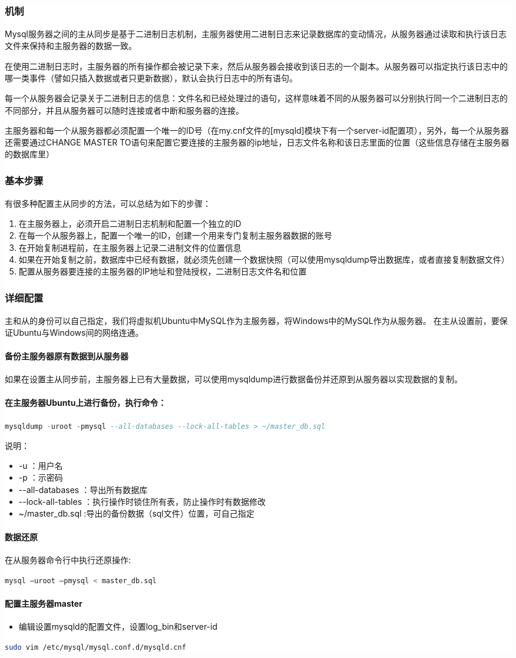 ### 机制

Mysql服务器之间的主从同步是基于二进制日志机制，主服务器使用二进制日志来记录数据库的变动情况，从服务器通过读取和执行该日志文件来保持和主服务器的数据一致。

在使用二进制日志时，主服务器的所有操作都会被记录下来，然后从服务器会接收到该日志的一个副本。从服务器可以指定执行该日志中的哪一类事件（譬如只插入数据或者只更新数据），默认会执行日志中的所有语句。

每一个从服务器会记录关于二进制日志的信息：文件名和已经处理过的语句，这样意味着不同的从服务器可以分别执行同一个二进制日志的不同部分，并且从服务器可以随时连接或者中断和服务器的连接。

主服务器和每一个从服务器都必须配置一个唯一的ID号（在my.cnf文件的[mysqld]模块下有一个server-id配置项），另外，每一个从服务器还需要通过CHANGE MASTER TO语句来配置它要连接的主服务器的ip地址，日志文件名称和该日志里面的位置（这些信息存储在主服务器的数据库里）

### 基本步骤

有很多种配置主从同步的方法，可以总结为如下的步骤：

1. 在主服务器上，必须开启二进制日志机制和配置一个独立的ID
2. 在每一个从服务器上，配置一个唯一的ID，创建一个用来专门复制主服务器数据的账号
3. 在开始复制进程前，在主服务器上记录二进制文件的位置信息
4. 如果在开始复制之前，数据库中已经有数据，就必须先创建一个数据快照（可以使用mysqldump导出数据库，或者直接复制数据文件）
5. 配置从服务器要连接的主服务器的IP地址和登陆授权，二进制日志文件名和位置

### 详细配置

主和从的身份可以自己指定，我们将虚拟机Ubuntu中MySQL作为主服务器，将Windows中的MySQL作为从服务器。 在主从设置前，要保证Ubuntu与Windows间的网络连通。

#### 备份主服务器原有数据到从服务器

如果在设置主从同步前，主服务器上已有大量数据，可以使用mysqldump进行数据备份并还原到从服务器以实现数据的复制。

#### 在主服务器Ubuntu上进行备份，执行命令：

```sql
mysqldump -uroot -pmysql --all-databases --lock-all-tables > ~/master_db.sql
```

说明：

- -u ：用户名
- -p ：示密码
- --all-databases ：导出所有数据库
- --lock-all-tables ：执行操作时锁住所有表，防止操作时有数据修改
- ~/master_db.sql :导出的备份数据（sql文件）位置，可自己指定

#### 数据还原

在从服务器命令行中执行还原操作:

```sql
mysql –uroot –pmysql < master_db.sql
```



#### 配置主服务器master

- 编辑设置mysqld的配置文件，设置log_bin和server-id

```bash
sudo vim /etc/mysql/mysql.conf.d/mysqld.cnf
```
